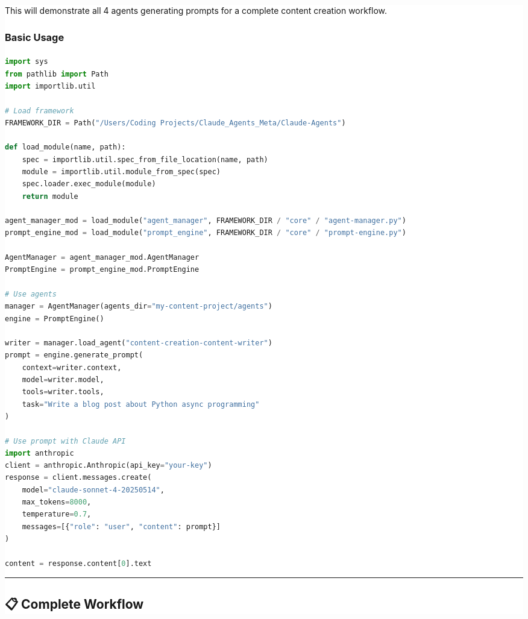 This will demonstrate all 4 agents generating prompts for a complete content creation workflow.

### Basic Usage

```python
import sys
from pathlib import Path
import importlib.util

# Load framework
FRAMEWORK_DIR = Path("/Users/Coding Projects/Claude_Agents_Meta/Claude-Agents")

def load_module(name, path):
    spec = importlib.util.spec_from_file_location(name, path)
    module = importlib.util.module_from_spec(spec)
    spec.loader.exec_module(module)
    return module

agent_manager_mod = load_module("agent_manager", FRAMEWORK_DIR / "core" / "agent-manager.py")
prompt_engine_mod = load_module("prompt_engine", FRAMEWORK_DIR / "core" / "prompt-engine.py")

AgentManager = agent_manager_mod.AgentManager
PromptEngine = prompt_engine_mod.PromptEngine

# Use agents
manager = AgentManager(agents_dir="my-content-project/agents")
engine = PromptEngine()

writer = manager.load_agent("content-creation-content-writer")
prompt = engine.generate_prompt(
    context=writer.context,
    model=writer.model,
    tools=writer.tools,
    task="Write a blog post about Python async programming"
)

# Use prompt with Claude API
import anthropic
client = anthropic.Anthropic(api_key="your-key")
response = client.messages.create(
    model="claude-sonnet-4-20250514",
    max_tokens=8000,
    temperature=0.7,
    messages=[{"role": "user", "content": prompt}]
)

content = response.content[0].text
```

---

## 📋 Complete Workflow
